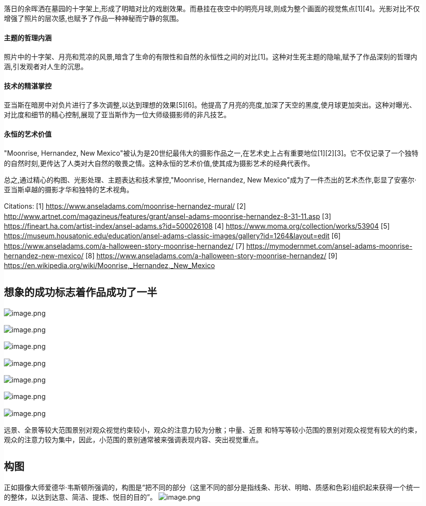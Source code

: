 落日的余晖洒在墓园的十字架上,形成了明暗对比的戏剧效果。而悬挂在夜空中的明亮月球,则成为整个画面的视觉焦点[1][4]。光影对比不仅增强了照片的层次感,也赋予了作品一种神秘而宁静的氛围。

#### 主题的哲理内涵 

照片中的十字架、月亮和荒凉的风景,暗含了生命的有限性和自然的永恒性之间的对比[1]。这种对生死主题的隐喻,赋予了作品深刻的哲理内涵,引发观者对人生的沉思。

#### 技术的精湛掌控

亚当斯在暗房中对负片进行了多次调整,以达到理想的效果[5][6]。他提高了月亮的亮度,加深了天空的黑度,使月球更加突出。这种对曝光、对比度和细节的精心控制,展现了亚当斯作为一位大师级摄影师的非凡技艺。

#### 永恒的艺术价值

"Moonrise, Hernandez, New Mexico"被认为是20世纪最伟大的摄影作品之一,在艺术史上占有重要地位[1][2][3]。它不仅记录了一个独特的自然时刻,更传达了人类对大自然的敬畏之情。这种永恒的艺术价值,使其成为摄影艺术的经典代表作。

总之,通过精心的构图、光影处理、主题表达和技术掌控,"Moonrise, Hernandez, New Mexico"成为了一件杰出的艺术杰作,彰显了安塞尔·亚当斯卓越的摄影才华和独特的艺术视角。

Citations:
[1] https://www.anseladams.com/moonrise-hernandez-mural/
[2] http://www.artnet.com/magazineus/features/grant/ansel-adams-moonrise-hernandez-8-31-11.asp
[3] https://fineart.ha.com/artist-index/ansel-adams.s?id=500026108
[4] https://www.moma.org/collection/works/53904
[5] https://museum.housatonic.edu/education/ansel-adams-classic-images/gallery?id=1264&layout=edit
[6] https://www.anseladams.com/a-halloween-story-moonrise-hernandez/
[7] https://mymodernmet.com/ansel-adams-moonrise-hernandez-new-mexico/
[8] https://www.anseladams.com/a-halloween-story-moonrise-hernandez/
[9] https://en.wikipedia.org/wiki/Moonrise,_Hernandez,_New_Mexico

## 想象的成功标志着作品成功了一半
![image.png](https://cdn.jsdelivr.net/gh/duanbiao2000/BlogGallery/picture/20240528125210.png)

![image.png](https://cdn.jsdelivr.net/gh/duanbiao2000/BlogGallery/picture/20240528125629.png)

![image.png](https://cdn.jsdelivr.net/gh/duanbiao2000/BlogGallery/picture/20240528133458.png)

![image.png](https://cdn.jsdelivr.net/gh/duanbiao2000/BlogGallery/picture/20240528133531.png)

![image.png](https://cdn.jsdelivr.net/gh/duanbiao2000/BlogGallery/picture/20240528133639.png)

![image.png](https://cdn.jsdelivr.net/gh/duanbiao2000/BlogGallery/picture/20240528150052.png)

![image.png](https://cdn.jsdelivr.net/gh/duanbiao2000/BlogGallery/picture/20240528150249.png)

远景、全景等较大范围景别对观众视觉约束较小，观众的注意力较为分散；中量、近景
和特写等较小范围的景别对观众视觉有较大的约束，观众的注意力较为集中，因此，小范围的景别通常被来强调表现内容、突出视觉重点。

## 构图
正如摄像大师爱德华·韦斯顿所强调的，构图是“把不同的部分（这里不同的部分是指线条、形状、明暗、质感和色彩)组织起来获得一个统一的整体，以达到达意、简洁、提炼、悦目的目的”。
![image.png](https://cdn.jsdelivr.net/gh/duanbiao2000/BlogGallery/picture/20240528153937.png)
